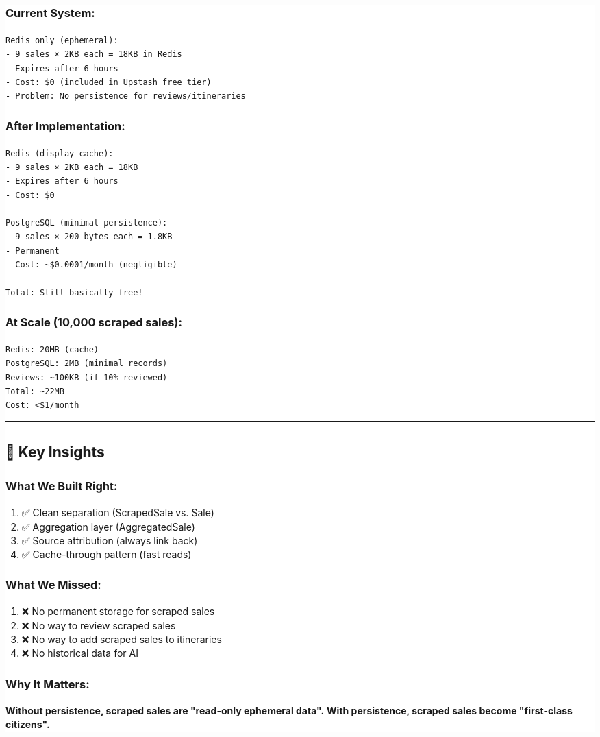 ### Current System:
```
Redis only (ephemeral):
- 9 sales × 2KB each = 18KB in Redis
- Expires after 6 hours
- Cost: $0 (included in Upstash free tier)
- Problem: No persistence for reviews/itineraries
```

### After Implementation:
```
Redis (display cache):
- 9 sales × 2KB each = 18KB
- Expires after 6 hours
- Cost: $0

PostgreSQL (minimal persistence):
- 9 sales × 200 bytes each = 1.8KB
- Permanent
- Cost: ~$0.0001/month (negligible)

Total: Still basically free!
```

### At Scale (10,000 scraped sales):
```
Redis: 20MB (cache)
PostgreSQL: 2MB (minimal records)
Reviews: ~100KB (if 10% reviewed)
Total: ~22MB
Cost: <$1/month
```

---

## 🔑 Key Insights

### What We Built Right:
1. ✅ Clean separation (ScrapedSale vs. Sale)
2. ✅ Aggregation layer (AggregatedSale)
3. ✅ Source attribution (always link back)
4. ✅ Cache-through pattern (fast reads)

### What We Missed:
1. ❌ No permanent storage for scraped sales
2. ❌ No way to review scraped sales
3. ❌ No way to add scraped sales to itineraries
4. ❌ No historical data for AI

### Why It Matters:
**Without persistence, scraped sales are "read-only ephemeral data".**
**With persistence, scraped sales become "first-class citizens".**
